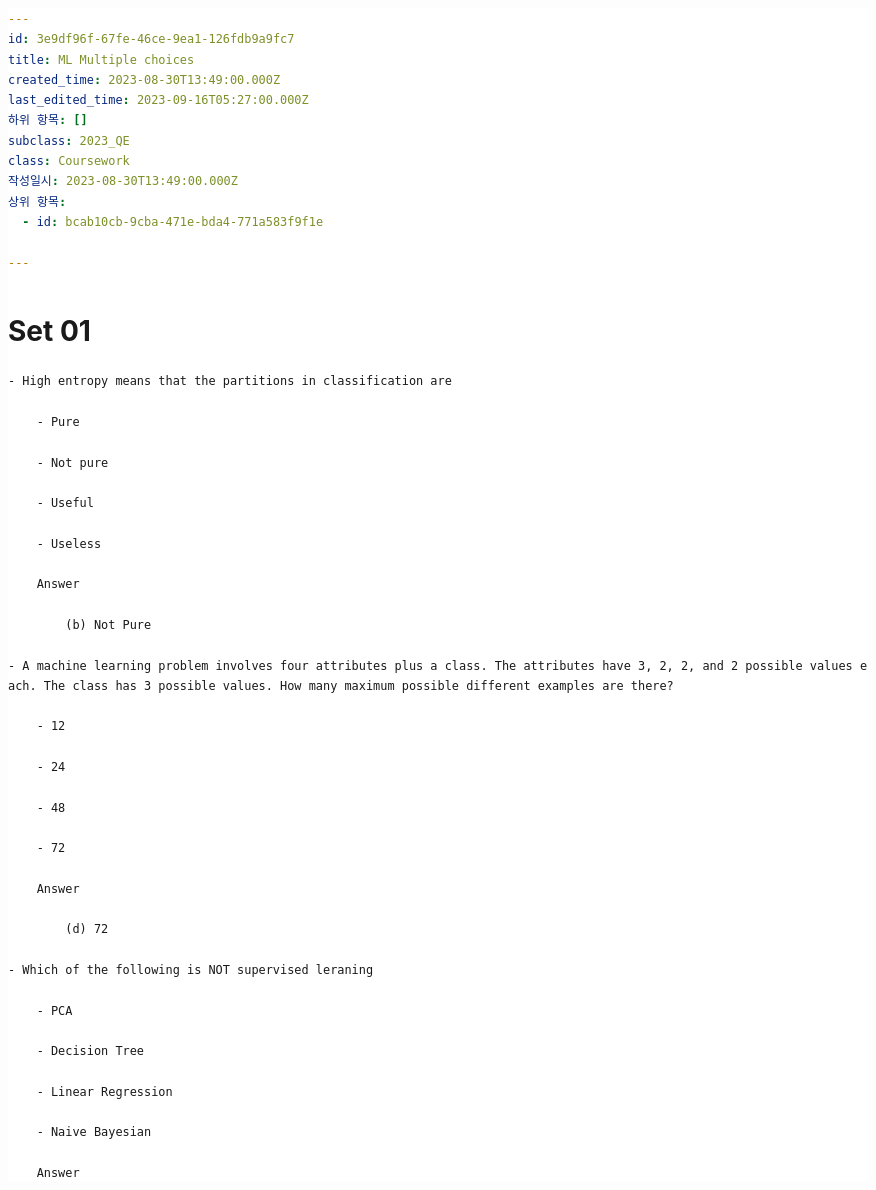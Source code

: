 ```yaml
---
id: 3e9df96f-67fe-46ce-9ea1-126fdb9a9fc7
title: ML Multiple choices
created_time: 2023-08-30T13:49:00.000Z
last_edited_time: 2023-09-16T05:27:00.000Z
하위 항목: []
subclass: 2023_QE
class: Coursework
작성일시: 2023-08-30T13:49:00.000Z
상위 항목:
  - id: bcab10cb-9cba-471e-bda4-771a583f9f1e

---
```


# Set 01

    - High entropy means that the partitions in classification are

    	- Pure

    	- Not pure

    	- Useful

    	- Useless

    	Answer

    		(b) Not Pure

    - A machine learning problem involves four attributes plus a class. The attributes have 3, 2, 2, and 2 possible values each. The class has 3 possible values. How many maximum possible different examples are there?

    	- 12

    	- 24

    	- 48

    	- 72

    	Answer

    		(d) 72

    - Which of the following is NOT supervised leraning

    	- PCA

    	- Decision Tree

    	- Linear Regression

    	- Naive Bayesian

    	Answer
